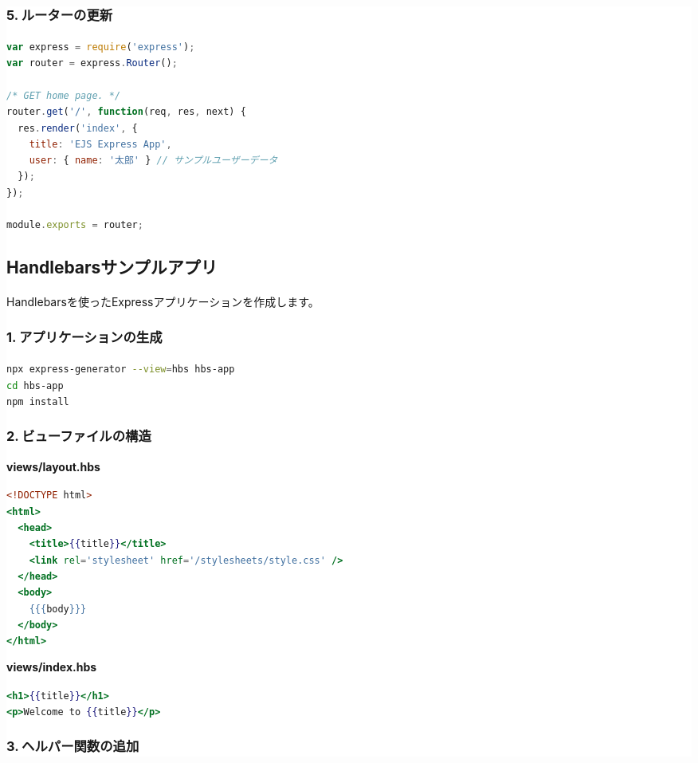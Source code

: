### 5. ルーターの更新

```javascript
var express = require('express');
var router = express.Router();

/* GET home page. */
router.get('/', function(req, res, next) {
  res.render('index', { 
    title: 'EJS Express App',
    user: { name: '太郎' } // サンプルユーザーデータ
  });
});

module.exports = router;
```

## Handlebarsサンプルアプリ

Handlebarsを使ったExpressアプリケーションを作成します。

### 1. アプリケーションの生成

```bash
npx express-generator --view=hbs hbs-app
cd hbs-app
npm install
```

### 2. ビューファイルの構造

**views/layout.hbs**

```handlebars
<!DOCTYPE html>
<html>
  <head>
    <title>{{title}}</title>
    <link rel='stylesheet' href='/stylesheets/style.css' />
  </head>
  <body>
    {{{body}}}
  </body>
</html>
```

**views/index.hbs**

```handlebars
<h1>{{title}}</h1>
<p>Welcome to {{title}}</p>
```

### 3. ヘルパー関数の追加
